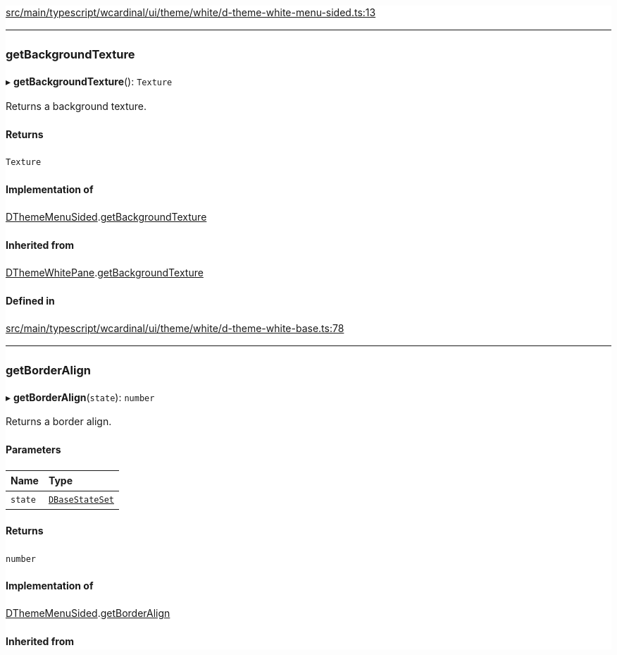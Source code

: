 [src/main/typescript/wcardinal/ui/theme/white/d-theme-white-menu-sided.ts:13](https://github.com/winter-cardinal/winter-cardinal-ui/blob/v0.154.0/src/main/typescript/wcardinal/ui/theme/white/d-theme-white-menu-sided.ts#L13)

___

### getBackgroundTexture

▸ **getBackgroundTexture**(): `Texture`

Returns a background texture.

#### Returns

`Texture`

#### Implementation of

[DThemeMenuSided](../interfaces/DThemeMenuSided.md).[getBackgroundTexture](../interfaces/DThemeMenuSided.md#getbackgroundtexture)

#### Inherited from

[DThemeWhitePane](DThemeWhitePane.md).[getBackgroundTexture](DThemeWhitePane.md#getbackgroundtexture)

#### Defined in

[src/main/typescript/wcardinal/ui/theme/white/d-theme-white-base.ts:78](https://github.com/winter-cardinal/winter-cardinal-ui/blob/v0.154.0/src/main/typescript/wcardinal/ui/theme/white/d-theme-white-base.ts#L78)

___

### getBorderAlign

▸ **getBorderAlign**(`state`): `number`

Returns a border align.

#### Parameters

| Name | Type |
| :------ | :------ |
| `state` | [`DBaseStateSet`](../interfaces/DBaseStateSet.md) |

#### Returns

`number`

#### Implementation of

[DThemeMenuSided](../interfaces/DThemeMenuSided.md).[getBorderAlign](../interfaces/DThemeMenuSided.md#getborderalign)

#### Inherited from

